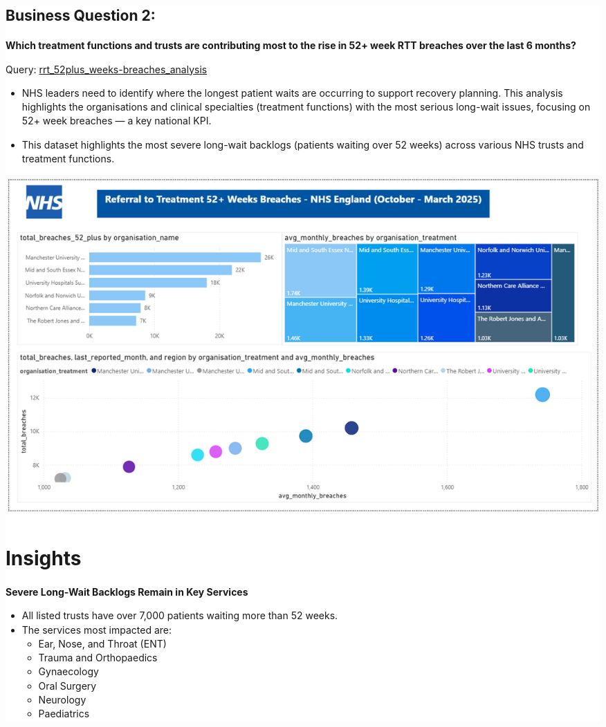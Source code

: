 ## Business Question 2:
**Which treatment functions and trusts are contributing most to the rise in 52+ week RTT breaches over the last 6 months?**

Query: [rrt_52plus_weeks-breaches_analysis](/Scripts/2_rtt_52plus_weeks_breaches_analysis.sql)

- NHS leaders need to identify where the longest patient waits are occurring to support recovery planning. This analysis highlights the organisations and clinical specialties (treatment functions) with the most serious long-wait issues, focusing on 52+ week breaches — a key national KPI.

- This dataset highlights the most severe long-wait backlogs (patients waiting over 52 weeks) across various NHS trusts and treatment functions.

![rtt_52plus_weeks_breach_analysis](/images/rtt_52plus_weeks_breach_analysis.png)

# Insights

**Severe Long-Wait Backlogs Remain in Key Services**
- All listed trusts have over 7,000 patients waiting more than 52 weeks.
- The services most impacted are:
    - Ear, Nose, and Throat (ENT)
    - Trauma and Orthopaedics
    - Gynaecology
    - Oral Surgery
    - Neurology
    - Paediatrics
